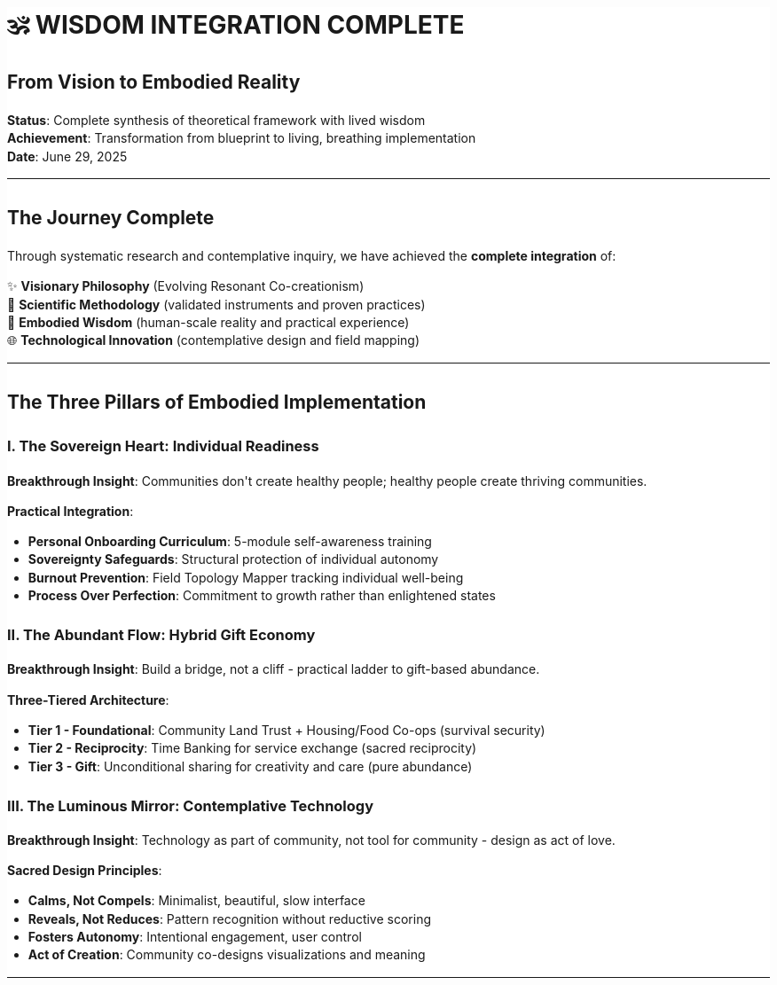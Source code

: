 # 🕉️ WISDOM INTEGRATION COMPLETE
## From Vision to Embodied Reality

**Status**: Complete synthesis of theoretical framework with lived wisdom  
**Achievement**: Transformation from blueprint to living, breathing implementation  
**Date**: June 29, 2025  

---

## **The Journey Complete**

Through systematic research and contemplative inquiry, we have achieved the **complete integration** of:

✨ **Visionary Philosophy** (Evolving Resonant Co-creationism)  
🔬 **Scientific Methodology** (validated instruments and proven practices)  
💝 **Embodied Wisdom** (human-scale reality and practical experience)  
🌐 **Technological Innovation** (contemplative design and field mapping)  

---

## **The Three Pillars of Embodied Implementation**

### **I. The Sovereign Heart: Individual Readiness**
**Breakthrough Insight**: Communities don't create healthy people; healthy people create thriving communities.

**Practical Integration**:
- **Personal Onboarding Curriculum**: 5-module self-awareness training
- **Sovereignty Safeguards**: Structural protection of individual autonomy
- **Burnout Prevention**: Field Topology Mapper tracking individual well-being
- **Process Over Perfection**: Commitment to growth rather than enlightened states

### **II. The Abundant Flow: Hybrid Gift Economy**
**Breakthrough Insight**: Build a bridge, not a cliff - practical ladder to gift-based abundance.

**Three-Tiered Architecture**:
- **Tier 1 - Foundational**: Community Land Trust + Housing/Food Co-ops (survival security)
- **Tier 2 - Reciprocity**: Time Banking for service exchange (sacred reciprocity)
- **Tier 3 - Gift**: Unconditional sharing for creativity and care (pure abundance)

### **III. The Luminous Mirror: Contemplative Technology**
**Breakthrough Insight**: Technology as part of community, not tool for community - design as act of love.

**Sacred Design Principles**:
- **Calms, Not Compels**: Minimalist, beautiful, slow interface
- **Reveals, Not Reduces**: Pattern recognition without reductive scoring
- **Fosters Autonomy**: Intentional engagement, user control
- **Act of Creation**: Community co-designs visualizations and meaning

---